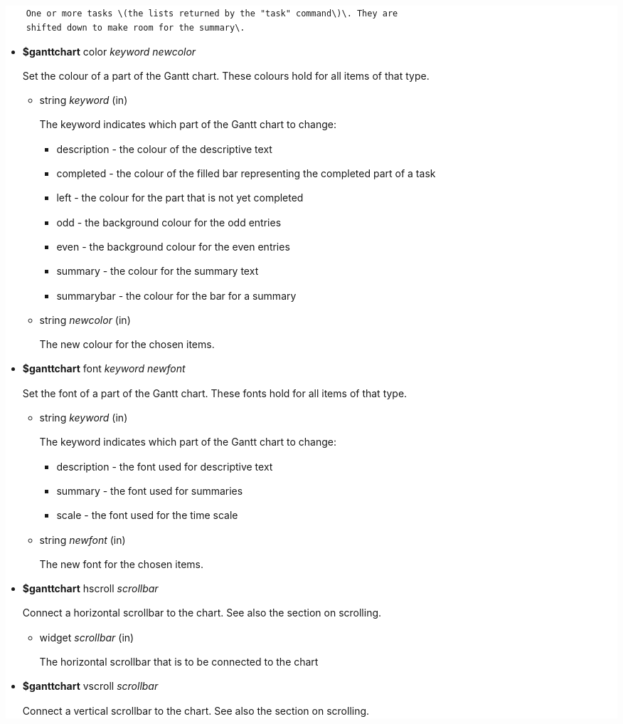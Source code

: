         One or more tasks \(the lists returned by the "task" command\)\. They are
        shifted down to make room for the summary\.

  - <a name='115'></a>__$ganttchart__ color *keyword* *newcolor*

    Set the colour of a part of the Gantt chart\. These colours hold for all
    items of that type\.

      * string *keyword* \(in\)

        The keyword indicates which part of the Gantt chart to change:

          + description \- the colour of the descriptive text

          + completed \- the colour of the filled bar representing the completed
            part of a task

          + left \- the colour for the part that is not yet completed

          + odd \- the background colour for the odd entries

          + even \- the background colour for the even entries

          + summary \- the colour for the summary text

          + summarybar \- the colour for the bar for a summary

      * string *newcolor* \(in\)

        The new colour for the chosen items\.

  - <a name='116'></a>__$ganttchart__ font *keyword* *newfont*

    Set the font of a part of the Gantt chart\. These fonts hold for all items of
    that type\.

      * string *keyword* \(in\)

        The keyword indicates which part of the Gantt chart to change:

          + description \- the font used for descriptive text

          + summary \- the font used for summaries

          + scale \- the font used for the time scale

      * string *newfont* \(in\)

        The new font for the chosen items\.

  - <a name='117'></a>__$ganttchart__ hscroll *scrollbar*

    Connect a horizontal scrollbar to the chart\. See also the section on
    scrolling\.

      * widget *scrollbar* \(in\)

        The horizontal scrollbar that is to be connected to the chart

  - <a name='118'></a>__$ganttchart__ vscroll *scrollbar*

    Connect a vertical scrollbar to the chart\. See also the section on
    scrolling\.
